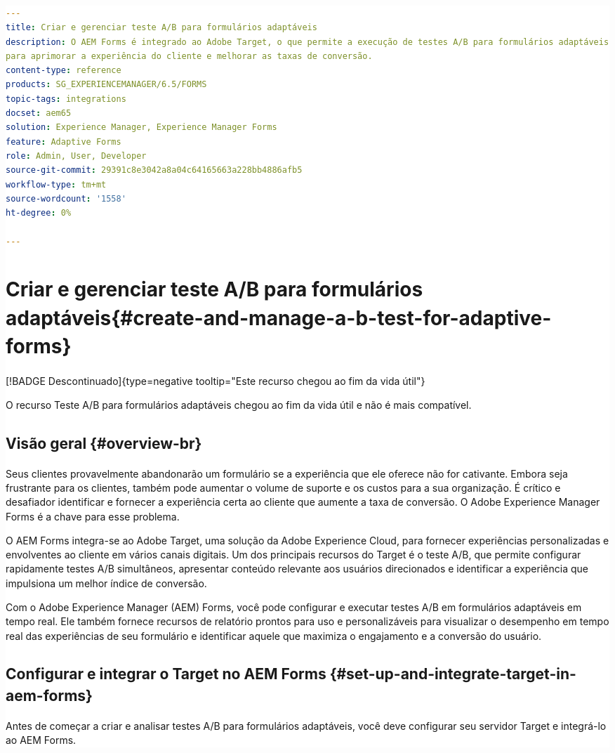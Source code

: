 ```yaml
---
title: Criar e gerenciar teste A/B para formulários adaptáveis
description: O AEM Forms é integrado ao Adobe Target, o que permite a execução de testes A/B para formulários adaptáveis para aprimorar a experiência do cliente e melhorar as taxas de conversão.
content-type: reference
products: SG_EXPERIENCEMANAGER/6.5/FORMS
topic-tags: integrations
docset: aem65
solution: Experience Manager, Experience Manager Forms
feature: Adaptive Forms
role: Admin, User, Developer
source-git-commit: 29391c8e3042a8a04c64165663a228bb4886afb5
workflow-type: tm+mt
source-wordcount: '1558'
ht-degree: 0%

---
```


# Criar e gerenciar teste A/B para formulários adaptáveis{#create-and-manage-a-b-test-for-adaptive-forms}

[!BADGE Descontinuado]{type=negative tooltip="Este recurso chegou ao fim da vida útil"}

<div class="preview"> O recurso Teste A/B para formulários adaptáveis chegou ao fim da vida útil e não é mais compatível. </div>

## Visão geral {#overview-br}

Seus clientes provavelmente abandonarão um formulário se a experiência que ele oferece não for cativante. Embora seja frustrante para os clientes, também pode aumentar o volume de suporte e os custos para a sua organização. É crítico e desafiador identificar e fornecer a experiência certa ao cliente que aumente a taxa de conversão. O Adobe Experience Manager Forms é a chave para esse problema.

O AEM Forms integra-se ao Adobe Target, uma solução da Adobe Experience Cloud, para fornecer experiências personalizadas e envolventes ao cliente em vários canais digitais. Um dos principais recursos do Target é o teste A/B, que permite configurar rapidamente testes A/B simultâneos, apresentar conteúdo relevante aos usuários direcionados e identificar a experiência que impulsiona um melhor índice de conversão.

Com o Adobe Experience Manager (AEM) Forms, você pode configurar e executar testes A/B em formulários adaptáveis em tempo real. Ele também fornece recursos de relatório prontos para uso e personalizáveis para visualizar o desempenho em tempo real das experiências de seu formulário e identificar aquele que maximiza o engajamento e a conversão do usuário.

## Configurar e integrar o Target no AEM Forms {#set-up-and-integrate-target-in-aem-forms}

Antes de começar a criar e analisar testes A/B para formulários adaptáveis, você deve configurar seu servidor Target e integrá-lo ao AEM Forms.
